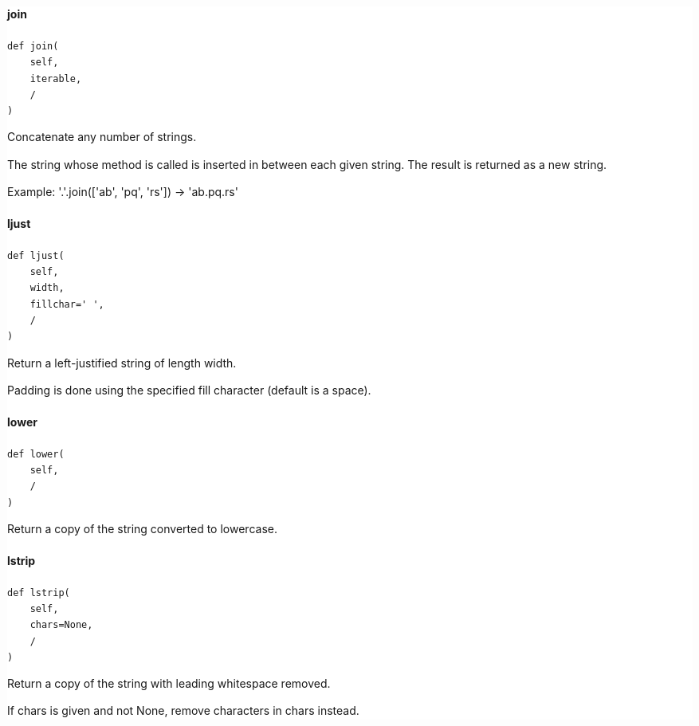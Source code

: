     
#### join

```python3
def join(
    self,
    iterable,
    /
)
```

Concatenate any number of strings.

The string whose method is called is inserted in between each given string.
The result is returned as a new string.

Example: '.'.join(['ab', 'pq', 'rs']) -> 'ab.pq.rs'

    
#### ljust

```python3
def ljust(
    self,
    width,
    fillchar=' ',
    /
)
```

Return a left-justified string of length width.

Padding is done using the specified fill character (default is a space).

    
#### lower

```python3
def lower(
    self,
    /
)
```

Return a copy of the string converted to lowercase.

    
#### lstrip

```python3
def lstrip(
    self,
    chars=None,
    /
)
```

Return a copy of the string with leading whitespace removed.

If chars is given and not None, remove characters in chars instead.
